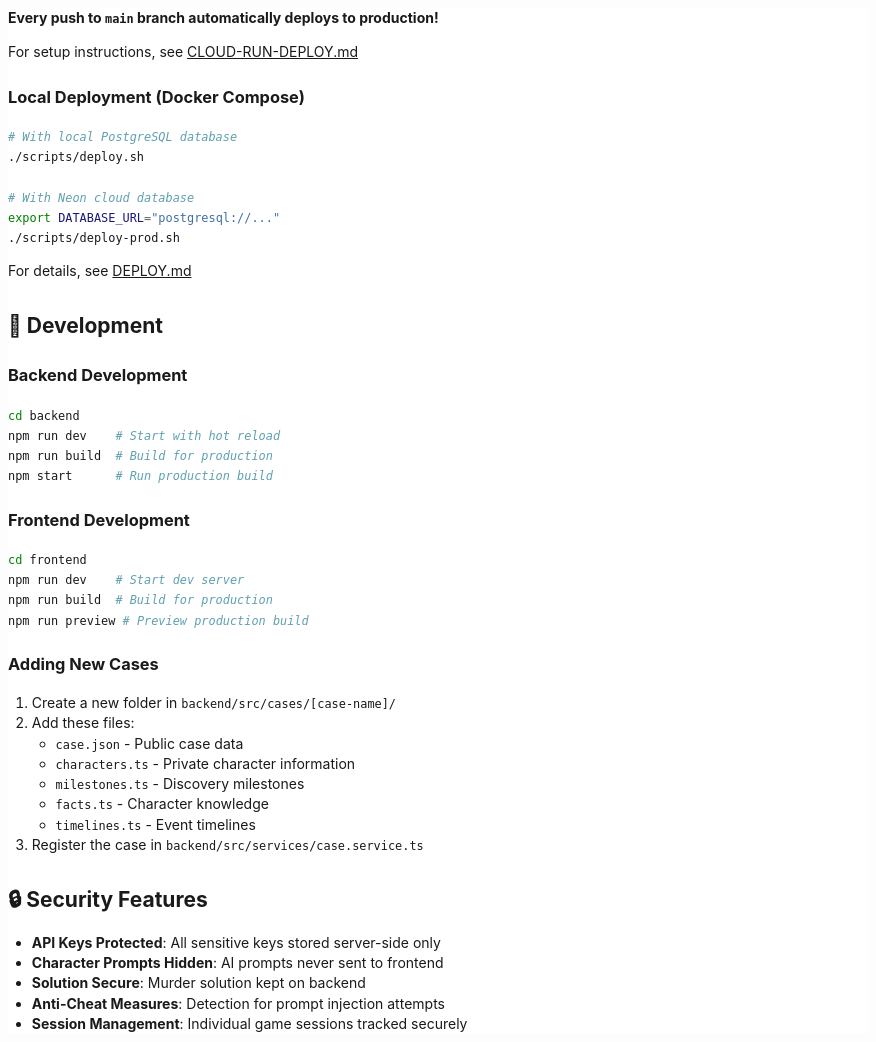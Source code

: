 **Every push to `main` branch automatically deploys to production!**

For setup instructions, see [CLOUD-RUN-DEPLOY.md](./CLOUD-RUN-DEPLOY.md)

### Local Deployment (Docker Compose)

```bash
# With local PostgreSQL database
./scripts/deploy.sh

# With Neon cloud database
export DATABASE_URL="postgresql://..."
./scripts/deploy-prod.sh
```

For details, see [DEPLOY.md](./DEPLOY.md)

## 🔧 Development

### Backend Development
```bash
cd backend
npm run dev    # Start with hot reload
npm run build  # Build for production
npm start      # Run production build
```

### Frontend Development
```bash
cd frontend
npm run dev    # Start dev server
npm run build  # Build for production
npm run preview # Preview production build
```

### Adding New Cases

1. Create a new folder in `backend/src/cases/[case-name]/`
2. Add these files:
   - `case.json` - Public case data
   - `characters.ts` - Private character information
   - `milestones.ts` - Discovery milestones
   - `facts.ts` - Character knowledge
   - `timelines.ts` - Event timelines
3. Register the case in `backend/src/services/case.service.ts`

## 🔒 Security Features

- **API Keys Protected**: All sensitive keys stored server-side only
- **Character Prompts Hidden**: AI prompts never sent to frontend
- **Solution Secure**: Murder solution kept on backend
- **Anti-Cheat Measures**: Detection for prompt injection attempts
- **Session Management**: Individual game sessions tracked securely

